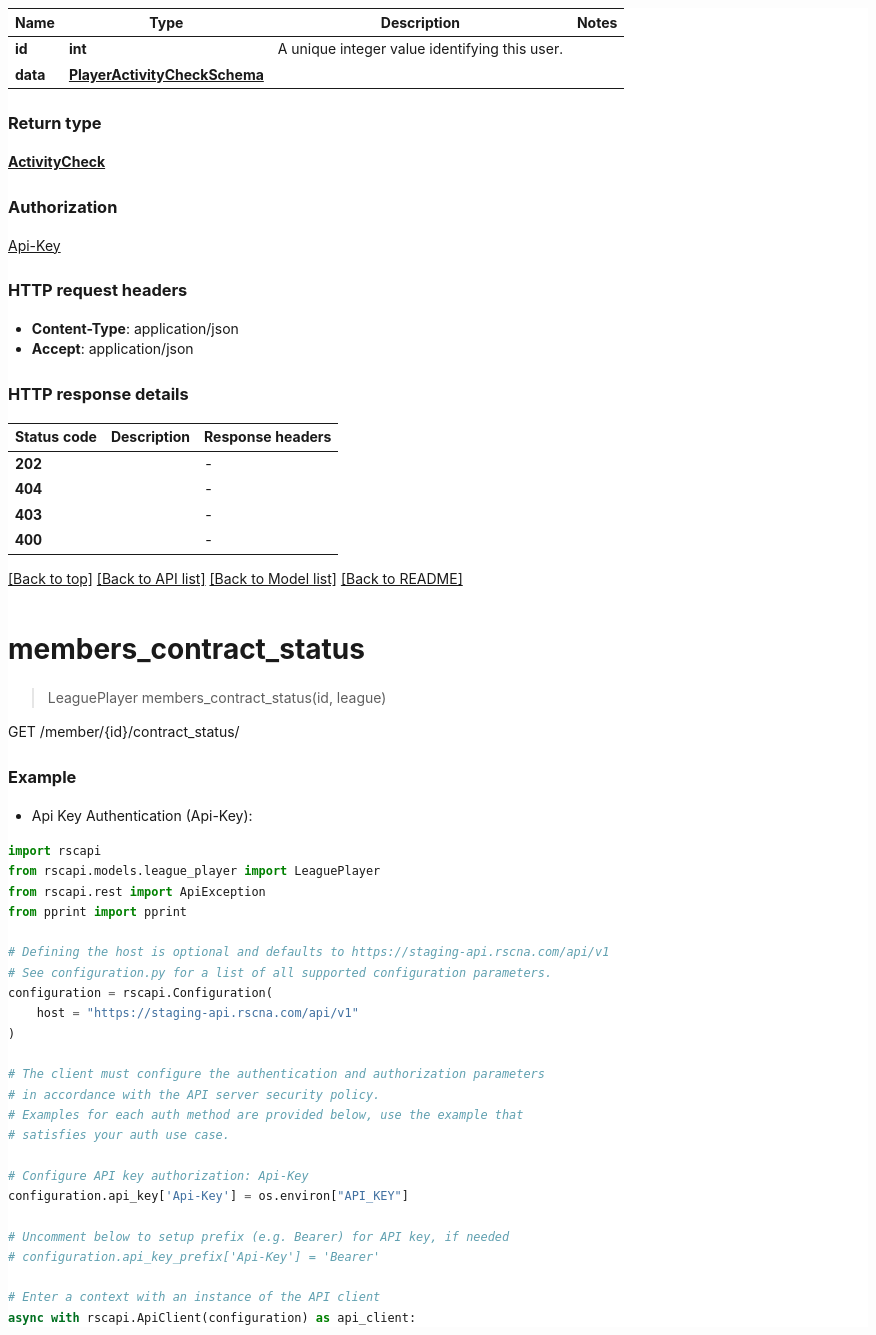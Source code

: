 Name | Type | Description  | Notes
------------- | ------------- | ------------- | -------------
 **id** | **int**| A unique integer value identifying this user. | 
 **data** | [**PlayerActivityCheckSchema**](PlayerActivityCheckSchema.md)|  | 

### Return type

[**ActivityCheck**](ActivityCheck.md)

### Authorization

[Api-Key](../README.md#Api-Key)

### HTTP request headers

 - **Content-Type**: application/json
 - **Accept**: application/json

### HTTP response details

| Status code | Description | Response headers |
|-------------|-------------|------------------|
**202** |  |  -  |
**404** |  |  -  |
**403** |  |  -  |
**400** |  |  -  |

[[Back to top]](#) [[Back to API list]](../README.md#documentation-for-api-endpoints) [[Back to Model list]](../README.md#documentation-for-models) [[Back to README]](../README.md)

# **members_contract_status**
> LeaguePlayer members_contract_status(id, league)



GET /member/{id}/contract_status/

### Example

* Api Key Authentication (Api-Key):

```python
import rscapi
from rscapi.models.league_player import LeaguePlayer
from rscapi.rest import ApiException
from pprint import pprint

# Defining the host is optional and defaults to https://staging-api.rscna.com/api/v1
# See configuration.py for a list of all supported configuration parameters.
configuration = rscapi.Configuration(
    host = "https://staging-api.rscna.com/api/v1"
)

# The client must configure the authentication and authorization parameters
# in accordance with the API server security policy.
# Examples for each auth method are provided below, use the example that
# satisfies your auth use case.

# Configure API key authorization: Api-Key
configuration.api_key['Api-Key'] = os.environ["API_KEY"]

# Uncomment below to setup prefix (e.g. Bearer) for API key, if needed
# configuration.api_key_prefix['Api-Key'] = 'Bearer'

# Enter a context with an instance of the API client
async with rscapi.ApiClient(configuration) as api_client:
```